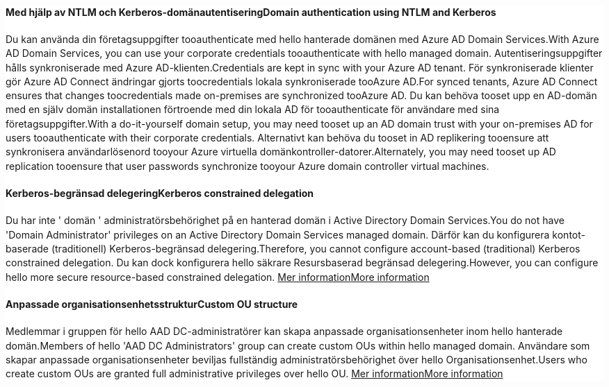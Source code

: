 #### <a name="domain-authentication-using-ntlm-and-kerberos"></a><span data-ttu-id="89a91-183">Med hjälp av NTLM och Kerberos-domänautentisering</span><span class="sxs-lookup"><span data-stu-id="89a91-183">Domain authentication using NTLM and Kerberos</span></span>
<span data-ttu-id="89a91-184">Du kan använda din företagsuppgifter tooauthenticate med hello hanterade domänen med Azure AD Domain Services.</span><span class="sxs-lookup"><span data-stu-id="89a91-184">With Azure AD Domain Services, you can use your corporate credentials tooauthenticate with hello managed domain.</span></span> <span data-ttu-id="89a91-185">Autentiseringsuppgifter hålls synkroniserade med Azure AD-klienten.</span><span class="sxs-lookup"><span data-stu-id="89a91-185">Credentials are kept in sync with your Azure AD tenant.</span></span> <span data-ttu-id="89a91-186">För synkroniserade klienter gör Azure AD Connect ändringar gjorts toocredentials lokala synkroniserade tooAzure AD.</span><span class="sxs-lookup"><span data-stu-id="89a91-186">For synced tenants, Azure AD Connect ensures that changes toocredentials made on-premises are synchronized tooAzure AD.</span></span> <span data-ttu-id="89a91-187">Du kan behöva tooset upp en AD-domän med en själv domän installationen förtroende med din lokala AD för tooauthenticate för användare med sina företagsuppgifter.</span><span class="sxs-lookup"><span data-stu-id="89a91-187">With a do-it-yourself domain setup, you may need tooset up an AD domain trust with your on-premises AD for users tooauthenticate with their corporate credentials.</span></span> <span data-ttu-id="89a91-188">Alternativt kan behöva du tooset in AD replikering tooensure att synkronisera användarlösenord tooyour Azure virtuella domänkontroller-datorer.</span><span class="sxs-lookup"><span data-stu-id="89a91-188">Alternately, you may need tooset up AD replication tooensure that user passwords synchronize tooyour Azure domain controller virtual machines.</span></span>

#### <a name="kerberos-constrained-delegation"></a><span data-ttu-id="89a91-189">Kerberos-begränsad delegering</span><span class="sxs-lookup"><span data-stu-id="89a91-189">Kerberos constrained delegation</span></span>
<span data-ttu-id="89a91-190">Du har inte ' domän ' administratörsbehörighet på en hanterad domän i Active Directory Domain Services.</span><span class="sxs-lookup"><span data-stu-id="89a91-190">You do not have 'Domain Administrator' privileges on an Active Directory Domain Services managed domain.</span></span> <span data-ttu-id="89a91-191">Därför kan du konfigurera kontot-baserade (traditionell) Kerberos-begränsad delegering.</span><span class="sxs-lookup"><span data-stu-id="89a91-191">Therefore, you cannot configure account-based (traditional) Kerberos constrained delegation.</span></span> <span data-ttu-id="89a91-192">Du kan dock konfigurera hello säkrare Resursbaserad begränsad delegering.</span><span class="sxs-lookup"><span data-stu-id="89a91-192">However, you can configure hello more secure resource-based constrained delegation.</span></span>
[<span data-ttu-id="89a91-193">Mer information</span><span class="sxs-lookup"><span data-stu-id="89a91-193">More information</span></span>](active-directory-ds-enable-kcd.md)

#### <a name="custom-ou-structure"></a><span data-ttu-id="89a91-194">Anpassade organisationsenhetsstruktur</span><span class="sxs-lookup"><span data-stu-id="89a91-194">Custom OU structure</span></span>
<span data-ttu-id="89a91-195">Medlemmar i gruppen för hello AAD DC-administratörer kan skapa anpassade organisationsenheter inom hello hanterade domän.</span><span class="sxs-lookup"><span data-stu-id="89a91-195">Members of hello 'AAD DC Administrators' group can create custom OUs within hello managed domain.</span></span> <span data-ttu-id="89a91-196">Användare som skapar anpassade organisationsenheter beviljas fullständig administratörsbehörighet över hello Organisationsenhet.</span><span class="sxs-lookup"><span data-stu-id="89a91-196">Users who create custom OUs are granted full administrative privileges over hello OU.</span></span>
[<span data-ttu-id="89a91-197">Mer information</span><span class="sxs-lookup"><span data-stu-id="89a91-197">More information</span></span>](active-directory-ds-admin-guide-create-ou.md)
